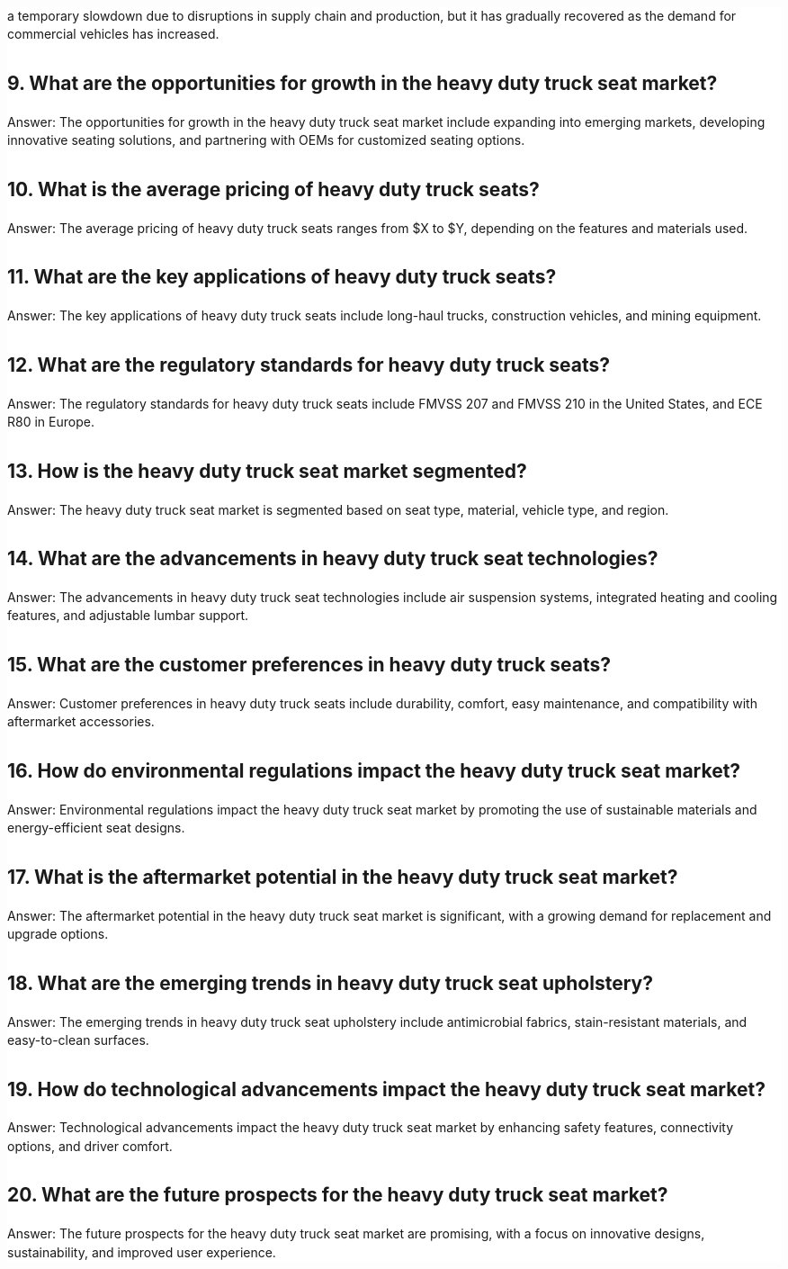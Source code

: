 a temporary slowdown due to disruptions in supply chain and production, but it has gradually recovered as the demand for commercial vehicles has increased.</p> <h2>9. What are the opportunities for growth in the heavy duty truck seat market?</h2> <p>Answer: The opportunities for growth in the heavy duty truck seat market include expanding into emerging markets, developing innovative seating solutions, and partnering with OEMs for customized seating options.</p> <h2>10. What is the average pricing of heavy duty truck seats?</h2> <p>Answer: The average pricing of heavy duty truck seats ranges from $X to $Y, depending on the features and materials used.</p> <h2>11. What are the key applications of heavy duty truck seats?</h2> <p>Answer: The key applications of heavy duty truck seats include long-haul trucks, construction vehicles, and mining equipment.</p> <h2>12. What are the regulatory standards for heavy duty truck seats?</h2> <p>Answer: The regulatory standards for heavy duty truck seats include FMVSS 207 and FMVSS 210 in the United States, and ECE R80 in Europe.</p> <h2>13. How is the heavy duty truck seat market segmented?</h2> <p>Answer: The heavy duty truck seat market is segmented based on seat type, material, vehicle type, and region.</p> <h2>14. What are the advancements in heavy duty truck seat technologies?</h2> <p>Answer: The advancements in heavy duty truck seat technologies include air suspension systems, integrated heating and cooling features, and adjustable lumbar support.</p> <h2>15. What are the customer preferences in heavy duty truck seats?</h2> <p>Answer: Customer preferences in heavy duty truck seats include durability, comfort, easy maintenance, and compatibility with aftermarket accessories.</p> <h2>16. How do environmental regulations impact the heavy duty truck seat market?</h2> <p>Answer: Environmental regulations impact the heavy duty truck seat market by promoting the use of sustainable materials and energy-efficient seat designs.</p> <h2>17. What is the aftermarket potential in the heavy duty truck seat market?</h2> <p>Answer: The aftermarket potential in the heavy duty truck seat market is significant, with a growing demand for replacement and upgrade options.</p> <h2>18. What are the emerging trends in heavy duty truck seat upholstery?</h2> <p>Answer: The emerging trends in heavy duty truck seat upholstery include antimicrobial fabrics, stain-resistant materials, and easy-to-clean surfaces.</p> <h2>19. How do technological advancements impact the heavy duty truck seat market?</h2> <p>Answer: Technological advancements impact the heavy duty truck seat market by enhancing safety features, connectivity options, and driver comfort.</p> <h2>20. What are the future prospects for the heavy duty truck seat market?</h2> <p>Answer: The future prospects for the heavy duty truck seat market are promising, with a focus on innovative designs, sustainability, and improved user experience.</p></body></html></strong></p>
